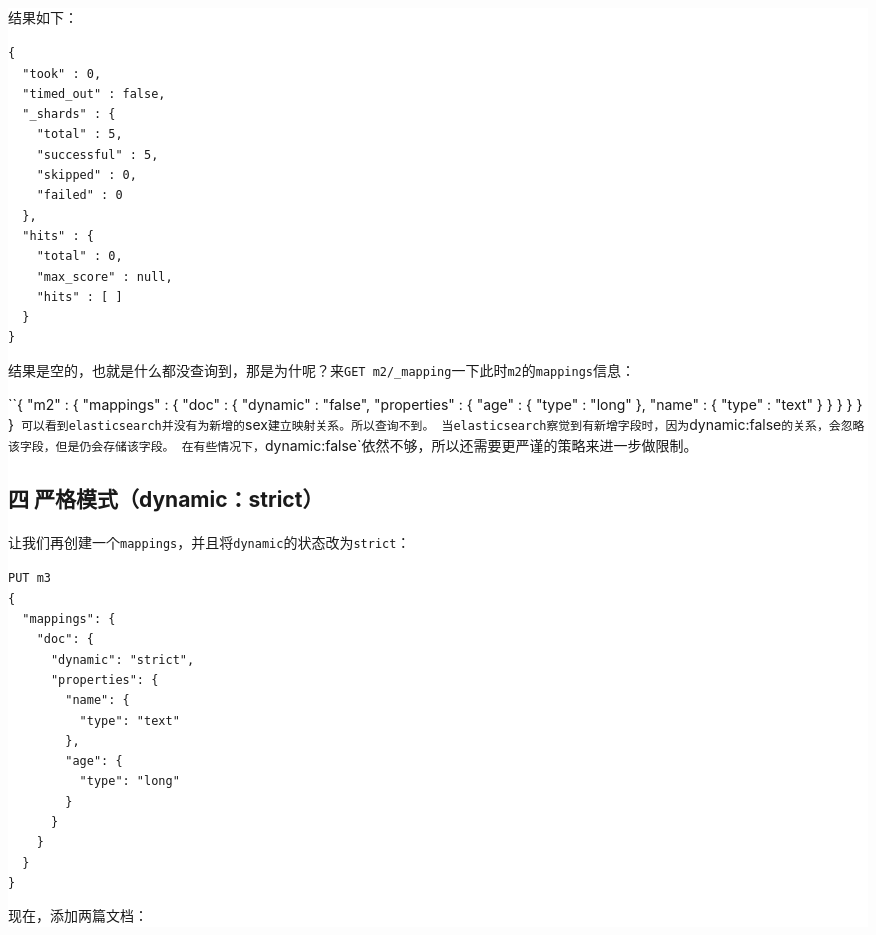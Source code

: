 结果如下：

```
{
  "took" : 0,
  "timed_out" : false,
  "_shards" : {
    "total" : 5,
    "successful" : 5,
    "skipped" : 0,
    "failed" : 0
  },
  "hits" : {
    "total" : 0,
    "max_score" : null,
    "hits" : [ ]
  }
}
```

结果是空的，也就是什么都没查询到，那是为什呢？来`GET m2/_mapping`一下此时`m2`的`mappings`信息：

``{   "m2" : {     "mappings" : {       "doc" : {          "dynamic" : "false",         "properties" : {           "age" : {             "type" : "long"           },           "name" : {              "type" : "text"           }         }       }     }   } }`
 可以看到elasticsearch并没有为新增的`sex`建立映射关系。所以查询不到。
 当elasticsearch察觉到有新增字段时，因为`dynamic:false`的关系，会忽略该字段，但是仍会存储该字段。
 在有些情况下，`dynamic:false`依然不够，所以还需要更严谨的策略来进一步做限制。

## 四 严格模式（dynamic：strict）

让我们再创建一个`mappings`，并且将`dynamic`的状态改为`strict`：

```
PUT m3
{
  "mappings": {
    "doc": {
      "dynamic": "strict", 
      "properties": {
        "name": {
          "type": "text"
        },
        "age": {
          "type": "long"
        }
      }
    }
  }
}
```

现在，添加两篇文档：
